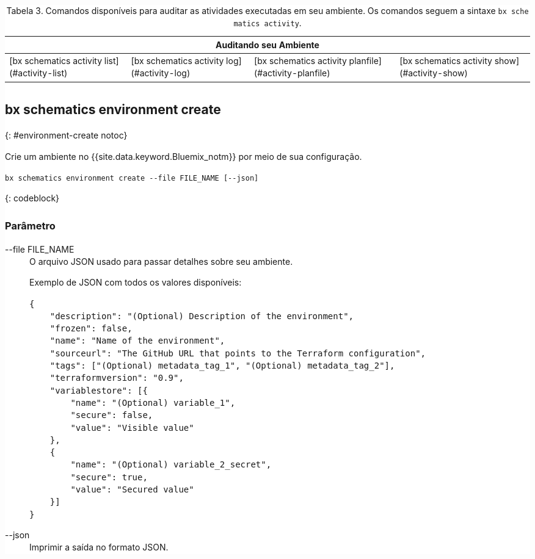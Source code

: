  <table id="audit_environment" summary="Auditando atividades executadas em seu ambiente com os comandos bx schematics activity.">
  <caption>Tabela 3. Comandos disponíveis para auditar as atividades executadas em seu ambiente. Os comandos seguem a sintaxe <code>bx schematics activity</code>.
  </caption>
   <thead>
   <th colspan="5">Auditando seu Ambiente</th>
   </thead>
   <tbody>
   <td>[bx schematics activity list](#activity-list)</td>
   <td>[bx schematics activity log](#activity-log)</td>
   <td>[bx schematics activity planfile](#activity-planfile)</td>
   <td>[bx schematics activity show](#activity-show)</td>
   </tr></tbody></table>

## bx schematics environment create
{: #environment-create notoc}

Crie um ambiente no {{site.data.keyword.Bluemix_notm}} por meio de sua configuração.

```
bx schematics environment create --file FILE_NAME [--json]
```
{: codeblock}

### Parâmetro

<dl>
<dt>--file FILE_NAME</dt>
<dd>O arquivo JSON usado para passar detalhes sobre seu ambiente.
<p>
<p>Exemplo de JSON com todos os valores disponíveis:
<pre>{
    "description": "(Optional) Description of the environment",
    "frozen": false,
    "name": "Name of the environment",
    "sourceurl": "The GitHub URL that points to the Terraform configuration",
    "tags": ["(Optional) metadata_tag_1", "(Optional) metadata_tag_2"],
    "terraformversion": "0.9",
    "variablestore": [{
        "name": "(Optional) variable_1",
        "secure": false,
        "value": "Visible value"
    },
    {
        "name": "(Optional) variable_2_secret",
        "secure": true,
        "value": "Secured value"
    }]
}</pre></dd>
<dt>--json</dt>
<dd>Imprimir a saída no formato JSON.</dd>
</dl>
